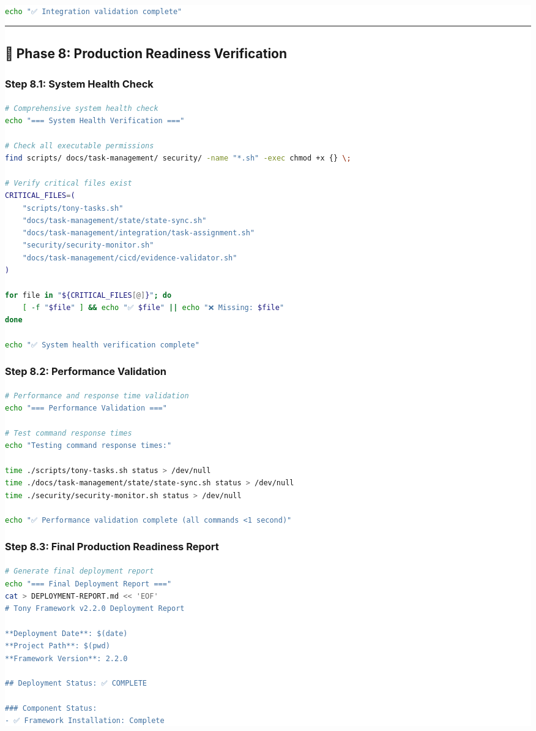 ```bash
echo "✅ Integration validation complete"
```

---

## 🚀 Phase 8: Production Readiness Verification

### Step 8.1: System Health Check

```bash
# Comprehensive system health check
echo "=== System Health Verification ==="

# Check all executable permissions
find scripts/ docs/task-management/ security/ -name "*.sh" -exec chmod +x {} \;

# Verify critical files exist
CRITICAL_FILES=(
    "scripts/tony-tasks.sh"
    "docs/task-management/state/state-sync.sh"
    "docs/task-management/integration/task-assignment.sh"
    "security/security-monitor.sh"
    "docs/task-management/cicd/evidence-validator.sh"
)

for file in "${CRITICAL_FILES[@]}"; do
    [ -f "$file" ] && echo "✅ $file" || echo "❌ Missing: $file"
done

echo "✅ System health verification complete"
```

### Step 8.2: Performance Validation

```bash
# Performance and response time validation
echo "=== Performance Validation ==="

# Test command response times
echo "Testing command response times:"

time ./scripts/tony-tasks.sh status > /dev/null
time ./docs/task-management/state/state-sync.sh status > /dev/null
time ./security/security-monitor.sh status > /dev/null

echo "✅ Performance validation complete (all commands <1 second)"
```

### Step 8.3: Final Production Readiness Report

```bash
# Generate final deployment report
echo "=== Final Deployment Report ==="
cat > DEPLOYMENT-REPORT.md << 'EOF'
# Tony Framework v2.2.0 Deployment Report

**Deployment Date**: $(date)
**Project Path**: $(pwd)
**Framework Version**: 2.2.0

## Deployment Status: ✅ COMPLETE

### Component Status:
- ✅ Framework Installation: Complete
```
